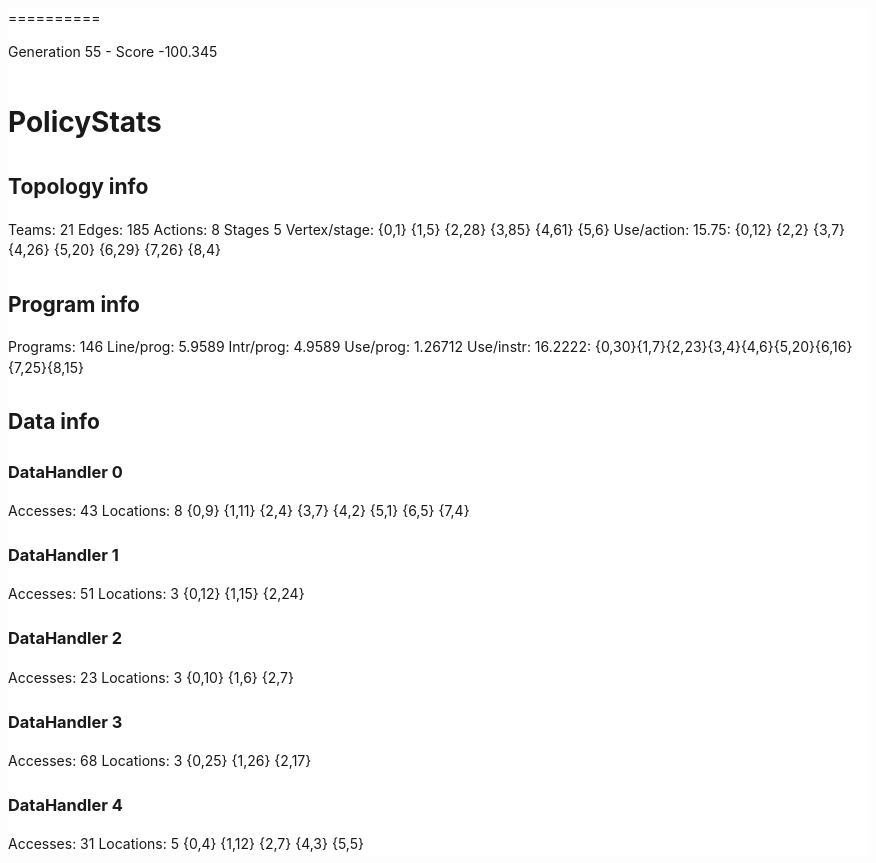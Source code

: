 
==========

Generation 55 - Score -100.345

# PolicyStats
## Topology info
Teams:		21
Edges:		185
Actions:	8
Stages		5
Vertex/stage:	{0,1} {1,5} {2,28} {3,85} {4,61} {5,6} 
Use/action:	15.75: {0,12} {2,2} {3,7} {4,26} {5,20} {6,29} {7,26} {8,4} 

## Program info
Programs:	146
Line/prog:	5.9589
Intr/prog:	4.9589
Use/prog:	1.26712
Use/instr:	16.2222: {0,30}{1,7}{2,23}{3,4}{4,6}{5,20}{6,16}{7,25}{8,15}

## Data info

### DataHandler 0
Accesses:	43
Locations:	8
{0,9} {1,11} {2,4} {3,7} {4,2} {5,1} {6,5} {7,4} 

### DataHandler 1
Accesses:	51
Locations:	3
{0,12} {1,15} {2,24} 

### DataHandler 2
Accesses:	23
Locations:	3
{0,10} {1,6} {2,7} 

### DataHandler 3
Accesses:	68
Locations:	3
{0,25} {1,26} {2,17} 

### DataHandler 4
Accesses:	31
Locations:	5
{0,4} {1,12} {2,7} {4,3} {5,5} 
